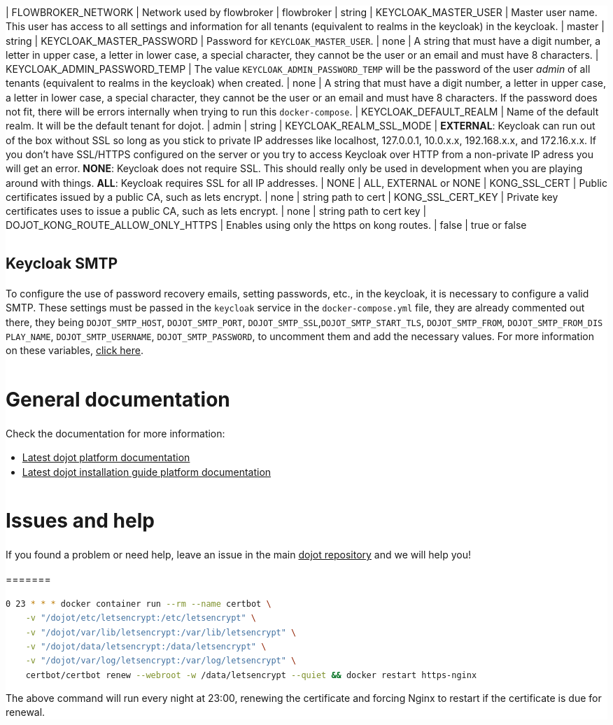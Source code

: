 | FLOWBROKER_NETWORK | Network used by flowbroker  |  flowbroker | string
| KEYCLOAK_MASTER_USER | Master user name. This user has access to all settings and information for all tenants (equivalent to realms in the keycloak) in the keycloak.  |  master | string
| KEYCLOAK_MASTER_PASSWORD | Password for `KEYCLOAK_MASTER_USER`.  |  none | A string  that must have a digit number, a letter in upper case, a letter in lower case, a special character, they cannot be the user or an email and must have 8 characters.
| KEYCLOAK_ADMIN_PASSWORD_TEMP | The value `KEYCLOAK_ADMIN_PASSWORD_TEMP` will be the password of the user *admin* of all tenants (equivalent to realms in the keycloak) when created. | none | A string  that must have a digit number, a letter in upper case, a letter in lower case, a special character, they cannot be the user or an email and must have 8 characters. If the password does not fit, there will be errors internally when trying to run this `docker-compose`.
| KEYCLOAK_DEFAULT_REALM | Name of the default realm. It will be the default tenant for dojot.  |  admin | string
| KEYCLOAK_REALM_SSL_MODE | **EXTERNAL**: Keycloak can run out of the box without SSL so long as you stick to private IP addresses like localhost, 127.0.0.1, 10.0.x.x, 192.168.x.x, and 172.16.x.x. If you don’t have SSL/HTTPS configured on the server or you try to access Keycloak over HTTP from a non-private IP adress you will get an error. **NONE**: Keycloak does not require SSL. This should really only be used in development when you are playing around with things. **ALL**: Keycloak requires SSL for all IP addresses.  |  NONE | ALL, EXTERNAL or NONE
| KONG_SSL_CERT | Public certificates issued by a public CA, such as lets encrypt. |  none | string path to cert
| KONG_SSL_CERT_KEY | Private key certificates uses to issue a public CA, such as lets encrypt. |  none | string path to cert key
| DOJOT_KONG_ROUTE_ALLOW_ONLY_HTTPS |  Enables using only the https on kong routes.  |  false | true or false

## Keycloak SMTP

To configure the use of password recovery emails, setting passwords, etc., in the keycloak, it is necessary to configure a valid SMTP. These settings must be passed in the `keycloak` service in the `docker-compose.yml` file, they are already commented out there, they being `DOJOT_SMTP_HOST`, `DOJOT_SMTP_PORT`, `DOJOT_SMTP_SSL`,`DOJOT_SMTP_START_TLS`,
`DOJOT_SMTP_FROM`, `DOJOT_SMTP_FROM_DISPLAY_NAME`, `DOJOT_SMTP_USERNAME`, `DOJOT_SMTP_PASSWORD`, to uncomment them and add the necessary values. For more information on these variables, [click here](https://github.com/dojot/dojot/tree/master/iam/keycloak/dojot-provider#smtp-server-configuration).

# General documentation

Check the documentation for more information:

- [Latest dojot platform documentation](https://dojotdocs.readthedocs.io/en/latest)
- [Latest dojot installation guide platform documentation](https://dojotdocs.readthedocs.io/en/latest/installation-guide.html)

# Issues and help

If you found a problem or need help, leave an issue in the main
[dojot repository](https://github.com/dojot/dojot) and we will help you!

=======
```bash
0 23 * * * docker container run --rm --name certbot \
    -v "/dojot/etc/letsencrypt:/etc/letsencrypt" \
    -v "/dojot/var/lib/letsencrypt:/var/lib/letsencrypt" \
    -v "/dojot/data/letsencrypt:/data/letsencrypt" \
    -v "/dojot/var/log/letsencrypt:/var/log/letsencrypt" \
    certbot/certbot renew --webroot -w /data/letsencrypt --quiet && docker restart https-nginx
```

The above command will run every night at 23:00, renewing the certificate and forcing Nginx to restart
if the certificate is due for renewal.

